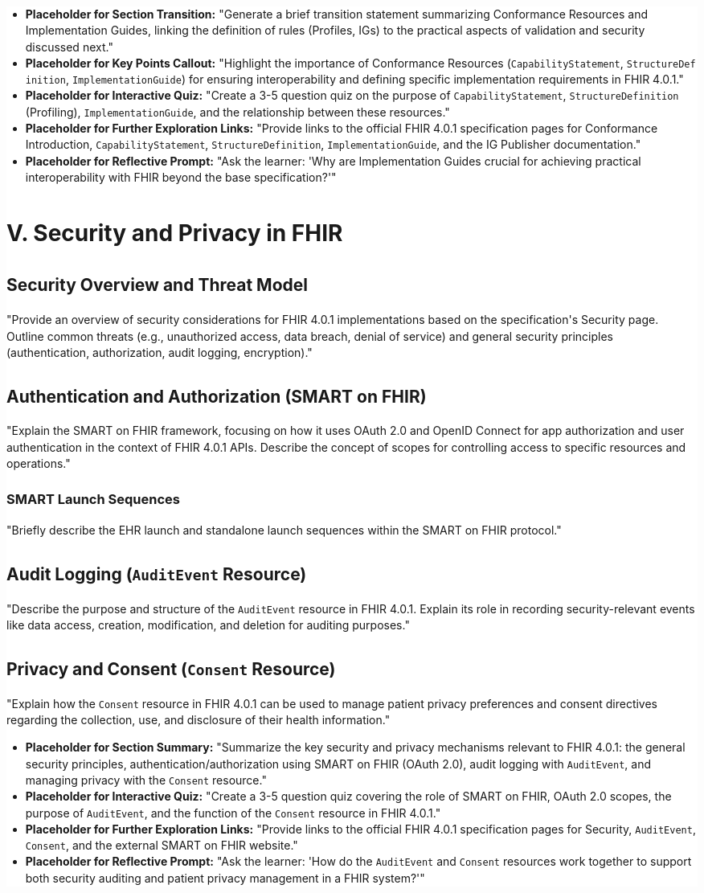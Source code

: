 *   **Placeholder for Section Transition:**
    "<prompt>Generate a brief transition statement summarizing Conformance Resources and Implementation Guides, linking the definition of rules (Profiles, IGs) to the practical aspects of validation and security discussed next.</prompt>"
*   **Placeholder for Key Points Callout:**
    "<prompt>Highlight the importance of Conformance Resources (`CapabilityStatement`, `StructureDefinition`, `ImplementationGuide`) for ensuring interoperability and defining specific implementation requirements in FHIR 4.0.1.</prompt>"
*   **Placeholder for Interactive Quiz:**
    "<prompt>Create a 3-5 question quiz on the purpose of `CapabilityStatement`, `StructureDefinition` (Profiling), `ImplementationGuide`, and the relationship between these resources.</prompt>"
*   **Placeholder for Further Exploration Links:**
    "<prompt>Provide links to the official FHIR 4.0.1 specification pages for Conformance Introduction, `CapabilityStatement`, `StructureDefinition`, `ImplementationGuide`, and the IG Publisher documentation.</prompt>"
*   **Placeholder for Reflective Prompt:**
    "<prompt>Ask the learner: 'Why are Implementation Guides crucial for achieving practical interoperability with FHIR beyond the base specification?'</prompt>"

# V. Security and Privacy in FHIR

## Security Overview and Threat Model
"<prompt>Provide an overview of security considerations for FHIR 4.0.1 implementations based on the specification's Security page. Outline common threats (e.g., unauthorized access, data breach, denial of service) and general security principles (authentication, authorization, audit logging, encryption).</prompt>"

## Authentication and Authorization (SMART on FHIR)
"<prompt>Explain the SMART on FHIR framework, focusing on how it uses OAuth 2.0 and OpenID Connect for app authorization and user authentication in the context of FHIR 4.0.1 APIs. Describe the concept of scopes for controlling access to specific resources and operations.</prompt>"

### SMART Launch Sequences
"<prompt>Briefly describe the EHR launch and standalone launch sequences within the SMART on FHIR protocol.</prompt>"

## Audit Logging (`AuditEvent` Resource)
"<prompt>Describe the purpose and structure of the `AuditEvent` resource in FHIR 4.0.1. Explain its role in recording security-relevant events like data access, creation, modification, and deletion for auditing purposes.</prompt>"

## Privacy and Consent (`Consent` Resource)
"<prompt>Explain how the `Consent` resource in FHIR 4.0.1 can be used to manage patient privacy preferences and consent directives regarding the collection, use, and disclosure of their health information.</prompt>"

*   **Placeholder for Section Summary:**
    "<prompt>Summarize the key security and privacy mechanisms relevant to FHIR 4.0.1: the general security principles, authentication/authorization using SMART on FHIR (OAuth 2.0), audit logging with `AuditEvent`, and managing privacy with the `Consent` resource.</prompt>"
*   **Placeholder for Interactive Quiz:**
    "<prompt>Create a 3-5 question quiz covering the role of SMART on FHIR, OAuth 2.0 scopes, the purpose of `AuditEvent`, and the function of the `Consent` resource in FHIR 4.0.1.</prompt>"
*   **Placeholder for Further Exploration Links:**
    "<prompt>Provide links to the official FHIR 4.0.1 specification pages for Security, `AuditEvent`, `Consent`, and the external SMART on FHIR website.</prompt>"
*   **Placeholder for Reflective Prompt:**
    "<prompt>Ask the learner: 'How do the `AuditEvent` and `Consent` resources work together to support both security auditing and patient privacy management in a FHIR system?'</prompt>"
